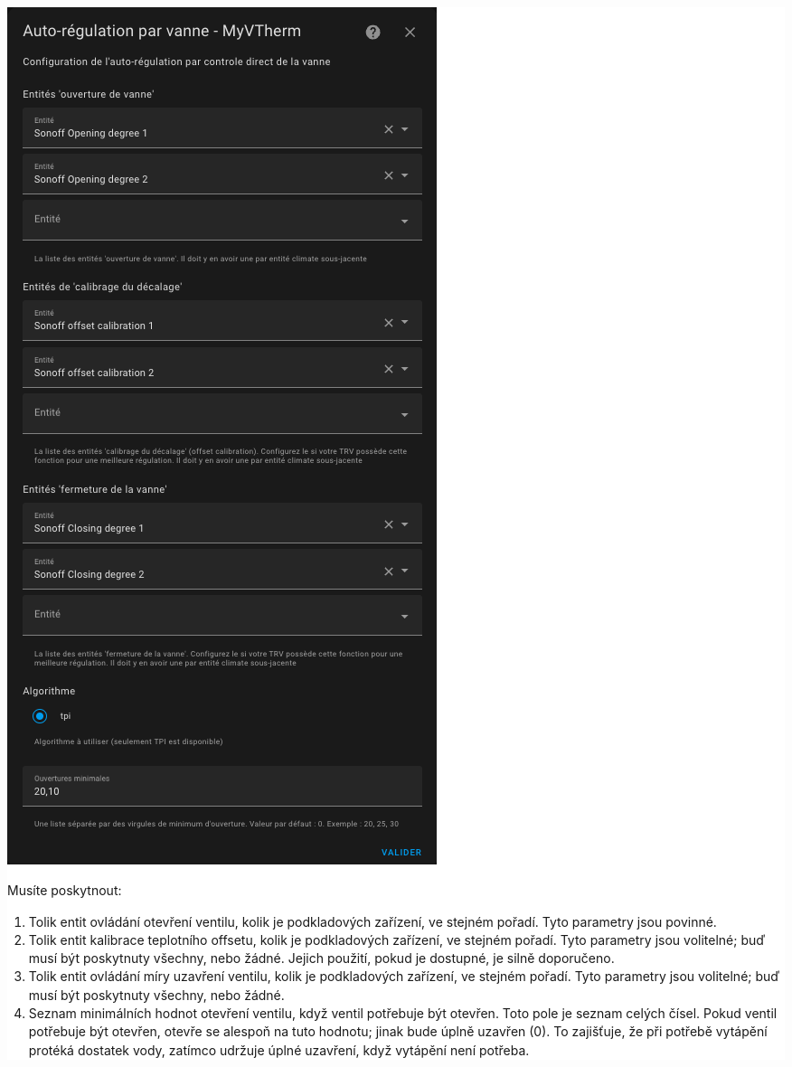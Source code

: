 ![Entity konfigurace](images/config-self-regulation-valve-2.png)

Musíte poskytnout:
1. Tolik entit ovládání otevření ventilu, kolik je podkladových zařízení, ve stejném pořadí. Tyto parametry jsou povinné.
2. Tolik entit kalibrace teplotního offsetu, kolik je podkladových zařízení, ve stejném pořadí. Tyto parametry jsou volitelné; buď musí být poskytnuty všechny, nebo žádné. Jejich použití, pokud je dostupné, je silně doporučeno.
3. Tolik entit ovládání míry uzavření ventilu, kolik je podkladových zařízení, ve stejném pořadí. Tyto parametry jsou volitelné; buď musí být poskytnuty všechny, nebo žádné.
4. Seznam minimálních hodnot otevření ventilu, když ventil potřebuje být otevřen. Toto pole je seznam celých čísel. Pokud ventil potřebuje být otevřen, otevře se alespoň na tuto hodnotu; jinak bude úplně uzavřen (0). To zajišťuje, že při potřebě vytápění protéká dostatek vody, zatímco udržuje úplné uzavření, když vytápění není potřeba.
